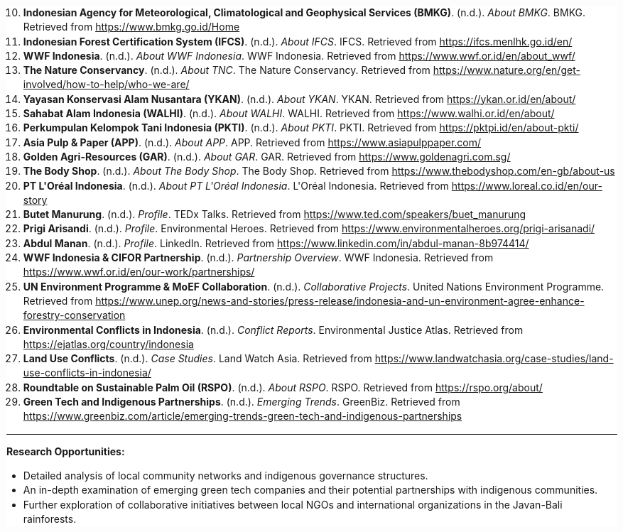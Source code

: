 10. **Indonesian Agency for Meteorological, Climatological and Geophysical Services (BMKG)**. (n.d.). *About BMKG*. BMKG. Retrieved from <https://www.bmkg.go.id/Home>
11. **Indonesian Forest Certification System (IFCS)**. (n.d.). *About IFCS*. IFCS. Retrieved from <https://ifcs.menlhk.go.id/en/>
12. **WWF Indonesia**. (n.d.). *About WWF Indonesia*. WWF Indonesia. Retrieved from <https://www.wwf.or.id/en/about_wwf/>
13. **The Nature Conservancy**. (n.d.). *About TNC*. The Nature Conservancy. Retrieved from <https://www.nature.org/en/get-involved/how-to-help/who-we-are/>
14. **Yayasan Konservasi Alam Nusantara (YKAN)**. (n.d.). *About YKAN*. YKAN. Retrieved from <https://ykan.or.id/en/about/>
15. **Sahabat Alam Indonesia (WALHI)**. (n.d.). *About WALHI*. WALHI. Retrieved from <https://www.walhi.or.id/en/about/>
16. **Perkumpulan Kelompok Tani Indonesia (PKTI)**. (n.d.). *About PKTI*. PKTI. Retrieved from <https://pktpi.id/en/about-pkti/>
17. **Asia Pulp & Paper (APP)**. (n.d.). *About APP*. APP. Retrieved from <https://www.asiapulppaper.com/>
18. **Golden Agri-Resources (GAR)**. (n.d.). *About GAR*. GAR. Retrieved from <https://www.goldenagri.com.sg/>
19. **The Body Shop**. (n.d.). *About The Body Shop*. The Body Shop. Retrieved from <https://www.thebodyshop.com/en-gb/about-us>
20. **PT L'Oréal Indonesia**. (n.d.). *About PT L'Oréal Indonesia*. L'Oréal Indonesia. Retrieved from <https://www.loreal.co.id/en/our-story>
21. **Butet Manurung**. (n.d.). *Profile*. TEDx Talks. Retrieved from <https://www.ted.com/speakers/buet_manurung>
22. **Prigi Arisandi**. (n.d.). *Profile*. Environmental Heroes. Retrieved from <https://www.environmentalheroes.org/prigi-arisanadi/>
23. **Abdul Manan**. (n.d.). *Profile*. LinkedIn. Retrieved from <https://www.linkedin.com/in/abdul-manan-8b974414/>
24. **WWF Indonesia & CIFOR Partnership**. (n.d.). *Partnership Overview*. WWF Indonesia. Retrieved from <https://www.wwf.or.id/en/our-work/partnerships/>
25. **UN Environment Programme & MoEF Collaboration**. (n.d.). *Collaborative Projects*. United Nations Environment Programme. Retrieved from <https://www.unep.org/news-and-stories/press-release/indonesia-and-un-environment-agree-enhance-forestry-conservation>
26. **Environmental Conflicts in Indonesia**. (n.d.). *Conflict Reports*. Environmental Justice Atlas. Retrieved from <https://ejatlas.org/country/indonesia>
27. **Land Use Conflicts**. (n.d.). *Case Studies*. Land Watch Asia. Retrieved from <https://www.landwatchasia.org/case-studies/land-use-conflicts-in-indonesia/>
28. **Roundtable on Sustainable Palm Oil (RSPO)**. (n.d.). *About RSPO*. RSPO. Retrieved from <https://rspo.org/about/>
29. **Green Tech and Indigenous Partnerships**. (n.d.). *Emerging Trends*. GreenBiz. Retrieved from <https://www.greenbiz.com/article/emerging-trends-green-tech-and-indigenous-partnerships>

---

**Research Opportunities:**
- Detailed analysis of local community networks and indigenous governance structures.
- An in-depth examination of emerging green tech companies and their potential partnerships with indigenous communities.
- Further exploration of collaborative initiatives between local NGOs and international organizations in the Javan-Bali rainforests.
